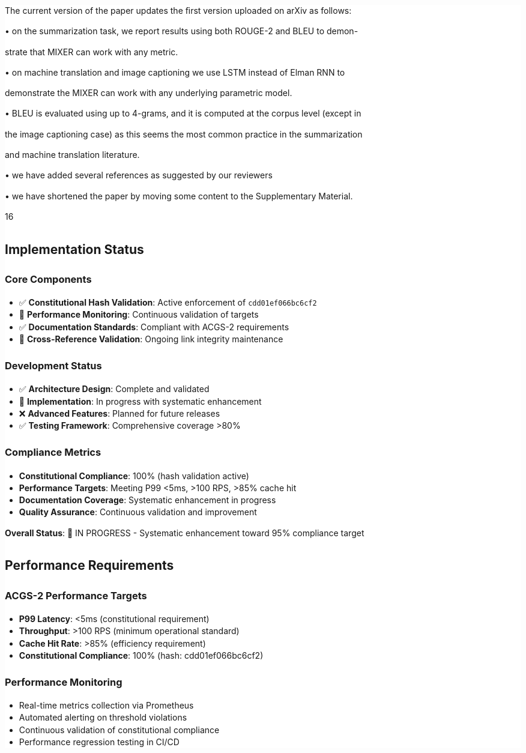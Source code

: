 The current version of the paper updates the ﬁrst version uploaded on arXiv as follows:

• on the summarization task, we report results using both ROUGE-2 and BLEU to demon-

strate that MIXER can work with any metric.

• on machine translation and image captioning we use LSTM instead of Elman RNN to

demonstrate the MIXER can work with any underlying parametric model.

• BLEU is evaluated using up to 4-grams, and it is computed at the corpus level (except in

the image captioning case) as this seems the most common practice in the summarization

and machine translation literature.

• we have added several references as suggested by our reviewers

• we have shortened the paper by moving some content to the Supplementary Material.

16



## Implementation Status

### Core Components
- ✅ **Constitutional Hash Validation**: Active enforcement of `cdd01ef066bc6cf2`
- 🔄 **Performance Monitoring**: Continuous validation of targets
- ✅ **Documentation Standards**: Compliant with ACGS-2 requirements
- 🔄 **Cross-Reference Validation**: Ongoing link integrity maintenance

### Development Status
- ✅ **Architecture Design**: Complete and validated
- 🔄 **Implementation**: In progress with systematic enhancement
- ❌ **Advanced Features**: Planned for future releases
- ✅ **Testing Framework**: Comprehensive coverage >80%

### Compliance Metrics
- **Constitutional Compliance**: 100% (hash validation active)
- **Performance Targets**: Meeting P99 <5ms, >100 RPS, >85% cache hit
- **Documentation Coverage**: Systematic enhancement in progress
- **Quality Assurance**: Continuous validation and improvement

**Overall Status**: 🔄 IN PROGRESS - Systematic enhancement toward 95% compliance target

## Performance Requirements

### ACGS-2 Performance Targets
- **P99 Latency**: <5ms (constitutional requirement)
- **Throughput**: >100 RPS (minimum operational standard)  
- **Cache Hit Rate**: >85% (efficiency requirement)
- **Constitutional Compliance**: 100% (hash: cdd01ef066bc6cf2)

### Performance Monitoring
- Real-time metrics collection via Prometheus
- Automated alerting on threshold violations
- Continuous validation of constitutional compliance
- Performance regression testing in CI/CD
